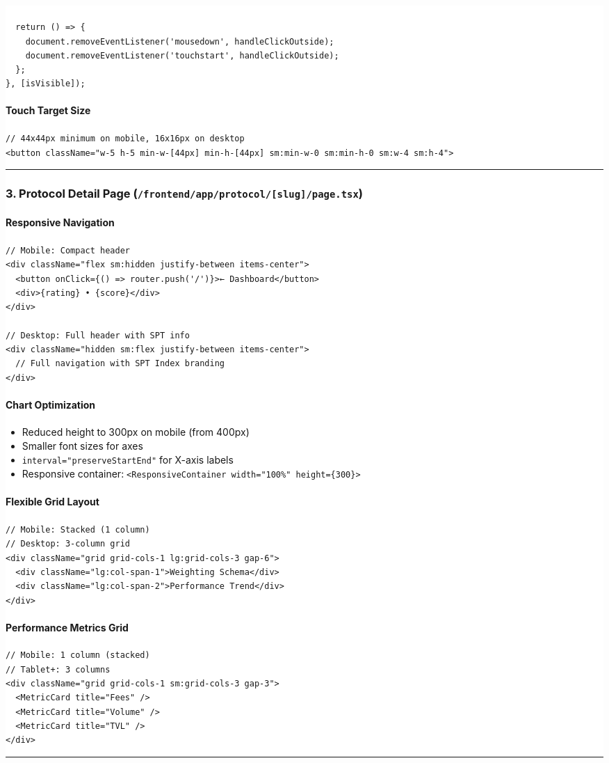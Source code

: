 ```tsx

  return () => {
    document.removeEventListener('mousedown', handleClickOutside);
    document.removeEventListener('touchstart', handleClickOutside);
  };
}, [isVisible]);
```

#### Touch Target Size
```tsx
// 44x44px minimum on mobile, 16x16px on desktop
<button className="w-5 h-5 min-w-[44px] min-h-[44px] sm:min-w-0 sm:min-h-0 sm:w-4 sm:h-4">
```

---

### 3. Protocol Detail Page (`/frontend/app/protocol/[slug]/page.tsx`)

#### Responsive Navigation
```tsx
// Mobile: Compact header
<div className="flex sm:hidden justify-between items-center">
  <button onClick={() => router.push('/')}>← Dashboard</button>
  <div>{rating} • {score}</div>
</div>

// Desktop: Full header with SPT info
<div className="hidden sm:flex justify-between items-center">
  // Full navigation with SPT Index branding
</div>
```

#### Chart Optimization
- Reduced height to 300px on mobile (from 400px)
- Smaller font sizes for axes
- `interval="preserveStartEnd"` for X-axis labels
- Responsive container: `<ResponsiveContainer width="100%" height={300}>`

#### Flexible Grid Layout
```tsx
// Mobile: Stacked (1 column)
// Desktop: 3-column grid
<div className="grid grid-cols-1 lg:grid-cols-3 gap-6">
  <div className="lg:col-span-1">Weighting Schema</div>
  <div className="lg:col-span-2">Performance Trend</div>
</div>
```

#### Performance Metrics Grid
```tsx
// Mobile: 1 column (stacked)
// Tablet+: 3 columns
<div className="grid grid-cols-1 sm:grid-cols-3 gap-3">
  <MetricCard title="Fees" />
  <MetricCard title="Volume" />
  <MetricCard title="TVL" />
</div>
```

---